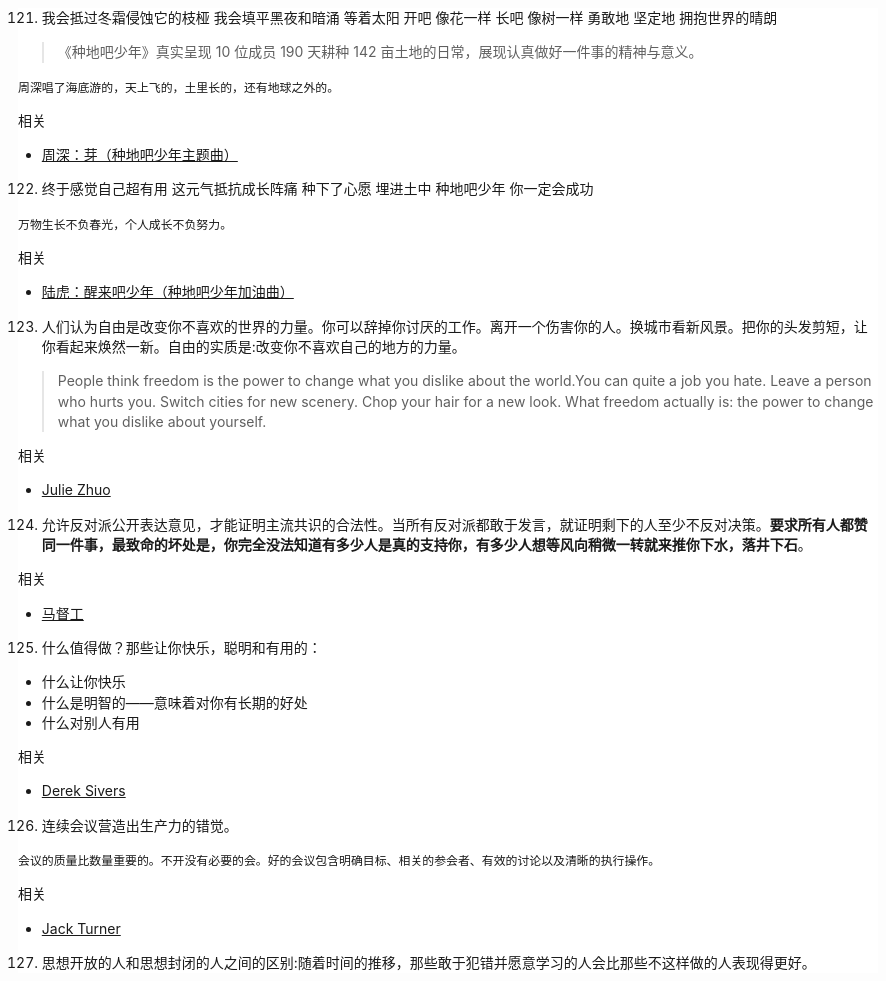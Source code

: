 121. 我会抵过冬霜侵蚀它的枝桠
     我会填平黑夜和暗涌 等着太阳
     开吧 像花一样 长吧 像树一样
     勇敢地 坚定地 拥抱世界的晴朗

> 《种地吧少年》真实呈现 10 位成员 190 天耕种 142 亩土地的日常，展现认真做好一件事的精神与意义。

`周深唱了海底游的，天上飞的，土里长的，还有地球之外的。`

相关

- [周深：芽（种地吧少年主题曲）](https://y.qq.com/n/ryqq/songDetail/001lgjZf3imnUM)

122. 终于感觉自己超有用
     这元气抵抗成长阵痛
     种下了心愿 埋进土中
     种地吧少年 你一定会成功

`万物生长不负春光，个人成长不负努力。`

相关

- [陆虎：醒来吧少年（种地吧少年加油曲）](https://y.qq.com/n/ryqq/songDetail/000FYcSb1cLC4L)

123. 人们认为自由是改变你不喜欢的世界的力量。你可以辞掉你讨厌的工作。离开一个伤害你的人。换城市看新风景。把你的头发剪短，让你看起来焕然一新。自由的实质是:改变你不喜欢自己的地方的力量。

> People think freedom is the power to change what you dislike about the world.You can quite a job you hate. Leave a person who hurts you. Switch cities for new scenery. Chop your hair for a new look. What freedom actually is: the power to change what you dislike about yourself.

相关

- [Julie Zhuo](https://twitter.com/joulee/status/1629877706039894016)

124. 允许反对派公开表达意见，才能证明主流共识的合法性。当所有反对派都敢于发言，就证明剩下的人至少不反对决策。**要求所有人都赞同一件事，最致命的坏处是，你完全没法知道有多少人是真的支持你，有多少人想等风向稍微一转就来推你下水，落井下石**。

相关

- [马督工](https://www.zhihu.com/question/586332864/answer/2912189873)

125. 什么值得做？那些让你快乐，聪明和有用的：

- 什么让你快乐
- 什么是明智的——意味着对你有长期的好处
- 什么对别人有用

相关

- [Derek Sivers](https://sive.rs/hsu)

126. 连续会议营造出生产力的错觉。

`会议的质量比数量重要的。不开没有必要的会。好的会议包含明确目标、相关的参会者、有效的讨论以及清晰的执行操作。`

相关

- [Jack Turner](https://medium.com/illumination/back-to-back-meetings-create-an-illusion-of-productivity-why-the-best-leaders-keep-an-empty-adbb02abdc0f)

127. 思想开放的人和思想封闭的人之间的区别:随着时间的推移，那些敢于犯错并愿意学习的人会比那些不这样做的人表现得更好。
